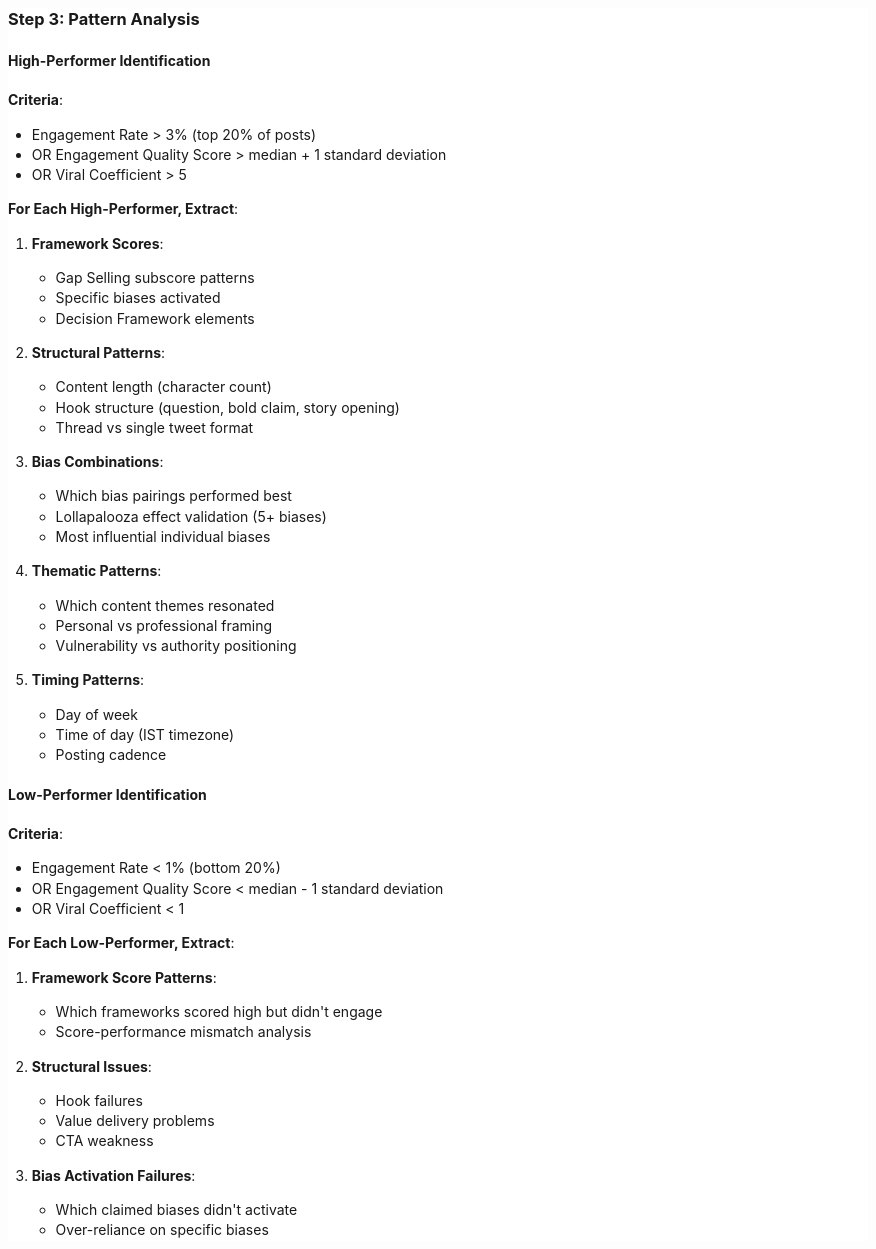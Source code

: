 ### Step 3: Pattern Analysis

#### High-Performer Identification

**Criteria**:
- Engagement Rate > 3% (top 20% of posts)
- OR Engagement Quality Score > median + 1 standard deviation
- OR Viral Coefficient > 5

**For Each High-Performer, Extract**:
1. **Framework Scores**:
   - Gap Selling subscore patterns
   - Specific biases activated
   - Decision Framework elements

2. **Structural Patterns**:
   - Content length (character count)
   - Hook structure (question, bold claim, story opening)
   - Thread vs single tweet format

3. **Bias Combinations**:
   - Which bias pairings performed best
   - Lollapalooza effect validation (5+ biases)
   - Most influential individual biases

4. **Thematic Patterns**:
   - Which content themes resonated
   - Personal vs professional framing
   - Vulnerability vs authority positioning

5. **Timing Patterns**:
   - Day of week
   - Time of day (IST timezone)
   - Posting cadence

#### Low-Performer Identification

**Criteria**:
- Engagement Rate < 1% (bottom 20%)
- OR Engagement Quality Score < median - 1 standard deviation
- OR Viral Coefficient < 1

**For Each Low-Performer, Extract**:
1. **Framework Score Patterns**:
   - Which frameworks scored high but didn't engage
   - Score-performance mismatch analysis

2. **Structural Issues**:
   - Hook failures
   - Value delivery problems
   - CTA weakness

3. **Bias Activation Failures**:
   - Which claimed biases didn't activate
   - Over-reliance on specific biases
